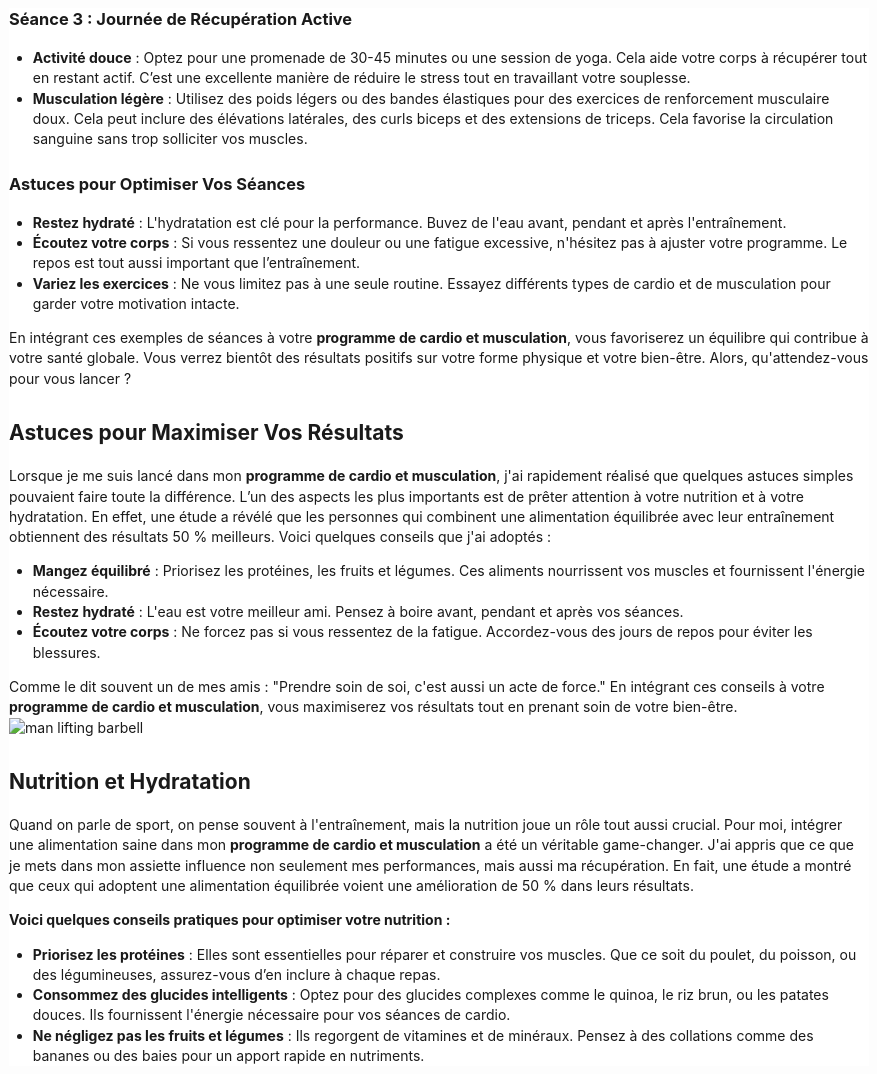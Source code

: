 ### Séance 3 : Journée de Récupération Active

- **Activité douce** : Optez pour une promenade de 30-45 minutes ou une session de yoga. Cela aide votre corps à récupérer tout en restant actif. C’est une excellente manière de réduire le stress tout en travaillant votre souplesse.
- **Musculation légère** : Utilisez des poids légers ou des bandes élastiques pour des exercices de renforcement musculaire doux. Cela peut inclure des élévations latérales, des curls biceps et des extensions de triceps. Cela favorise la circulation sanguine sans trop solliciter vos muscles.

### Astuces pour Optimiser Vos Séances

- **Restez hydraté** : L'hydratation est clé pour la performance. Buvez de l'eau avant, pendant et après l'entraînement.
- **Écoutez votre corps** : Si vous ressentez une douleur ou une fatigue excessive, n'hésitez pas à ajuster votre programme. Le repos est tout aussi important que l’entraînement.
- **Variez les exercices** : Ne vous limitez pas à une seule routine. Essayez différents types de cardio et de musculation pour garder votre motivation intacte.

En intégrant ces exemples de séances à votre **programme de cardio et musculation**, vous favoriserez un équilibre qui contribue à votre santé globale. Vous verrez bientôt des résultats positifs sur votre forme physique et votre bien-être. Alors, qu'attendez-vous pour vous lancer ?
## Astuces pour Maximiser Vos Résultats

Lorsque je me suis lancé dans mon **programme de cardio et musculation**, j'ai rapidement réalisé que quelques astuces simples pouvaient faire toute la différence. L’un des aspects les plus importants est de prêter attention à votre nutrition et à votre hydratation. En effet, une étude a révélé que les personnes qui combinent une alimentation équilibrée avec leur entraînement obtiennent des résultats 50 % meilleurs. Voici quelques conseils que j'ai adoptés :

- **Mangez équilibré** : Priorisez les protéines, les fruits et légumes. Ces aliments nourrissent vos muscles et fournissent l'énergie nécessaire.
- **Restez hydraté** : L'eau est votre meilleur ami. Pensez à boire avant, pendant et après vos séances.
- **Écoutez votre corps** : Ne forcez pas si vous ressentez de la fatigue. Accordez-vous des jours de repos pour éviter les blessures.

Comme le dit souvent un de mes amis : "Prendre soin de soi, c'est aussi un acte de force." En intégrant ces conseils à votre **programme de cardio et musculation**, vous maximiserez vos résultats tout en prenant soin de votre bien-être. ![man lifting barbell](/images/blog/programmes-de-musculation/cardio-musculation-programme/musculation_qfjuh4OLdxw.jpg "man lifting barbell")
## Nutrition et Hydratation

Quand on parle de sport, on pense souvent à l'entraînement, mais la nutrition joue un rôle tout aussi crucial. Pour moi, intégrer une alimentation saine dans mon **programme de cardio et musculation** a été un véritable game-changer. J'ai appris que ce que je mets dans mon assiette influence non seulement mes performances, mais aussi ma récupération. En fait, une étude a montré que ceux qui adoptent une alimentation équilibrée voient une amélioration de 50 % dans leurs résultats.

**Voici quelques conseils pratiques pour optimiser votre nutrition :**

- **Priorisez les protéines** : Elles sont essentielles pour réparer et construire vos muscles. Que ce soit du poulet, du poisson, ou des légumineuses, assurez-vous d’en inclure à chaque repas.
- **Consommez des glucides intelligents** : Optez pour des glucides complexes comme le quinoa, le riz brun, ou les patates douces. Ils fournissent l'énergie nécessaire pour vos séances de cardio.
- **Ne négligez pas les fruits et légumes** : Ils regorgent de vitamines et de minéraux. Pensez à des collations comme des bananes ou des baies pour un apport rapide en nutriments.
